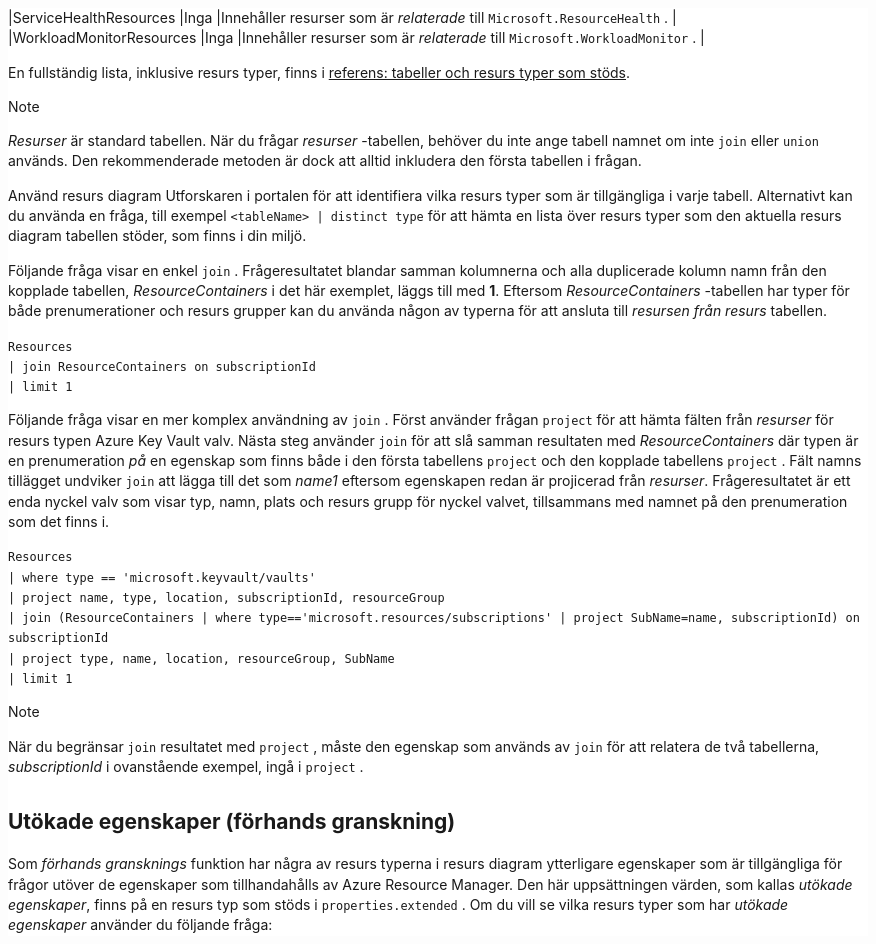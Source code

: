 |ServiceHealthResources |Inga |Innehåller resurser som är _relaterade_ till `Microsoft.ResourceHealth` . |
|WorkloadMonitorResources |Inga |Innehåller resurser som är _relaterade_ till `Microsoft.WorkloadMonitor` . |

En fullständig lista, inklusive resurs typer, finns i [referens: tabeller och resurs typer som stöds](../reference/supported-tables-resources.md).

> [!NOTE]
> _Resurser_ är standard tabellen. När du frågar _resurser_ -tabellen, behöver du inte ange tabell namnet om inte `join` eller `union` används. Den rekommenderade metoden är dock att alltid inkludera den första tabellen i frågan.

Använd resurs diagram Utforskaren i portalen för att identifiera vilka resurs typer som är tillgängliga i varje tabell. Alternativt kan du använda en fråga, till exempel `<tableName> | distinct type` för att hämta en lista över resurs typer som den aktuella resurs diagram tabellen stöder, som finns i din miljö.

Följande fråga visar en enkel `join` . Frågeresultatet blandar samman kolumnerna och alla duplicerade kolumn namn från den kopplade tabellen, _ResourceContainers_ i det här exemplet, läggs till med **1**. Eftersom _ResourceContainers_ -tabellen har typer för både prenumerationer och resurs grupper kan du använda någon av typerna för att ansluta till _resursen från resurs_ tabellen.

```kusto
Resources
| join ResourceContainers on subscriptionId
| limit 1
```

Följande fråga visar en mer komplex användning av `join` . Först använder frågan `project` för att hämta fälten från _resurser_ för resurs typen Azure Key Vault valv. Nästa steg använder `join` för att slå samman resultaten med _ResourceContainers_ där typen är en prenumeration _på_ en egenskap som finns både i den första tabellens `project` och den kopplade tabellens `project` . Fält namns tillägget undviker `join` att lägga till det som _name1_ eftersom egenskapen redan är projicerad från _resurser_. Frågeresultatet är ett enda nyckel valv som visar typ, namn, plats och resurs grupp för nyckel valvet, tillsammans med namnet på den prenumeration som det finns i.

```kusto
Resources
| where type == 'microsoft.keyvault/vaults'
| project name, type, location, subscriptionId, resourceGroup
| join (ResourceContainers | where type=='microsoft.resources/subscriptions' | project SubName=name, subscriptionId) on subscriptionId
| project type, name, location, resourceGroup, SubName
| limit 1
```

> [!NOTE]
> När du begränsar `join` resultatet med `project` , måste den egenskap som används av `join` för att relatera de två tabellerna, _subscriptionId_ i ovanstående exempel, ingå i `project` .

## <a name="extended-properties-preview"></a><a name="extended-properties"></a>Utökade egenskaper (förhands granskning)

Som _förhands gransknings_ funktion har några av resurs typerna i resurs diagram ytterligare egenskaper som är tillgängliga för frågor utöver de egenskaper som tillhandahålls av Azure Resource Manager. Den här uppsättningen värden, som kallas _utökade egenskaper_, finns på en resurs typ som stöds i `properties.extended` . Om du vill se vilka resurs typer som har _utökade egenskaper_ använder du följande fråga:
